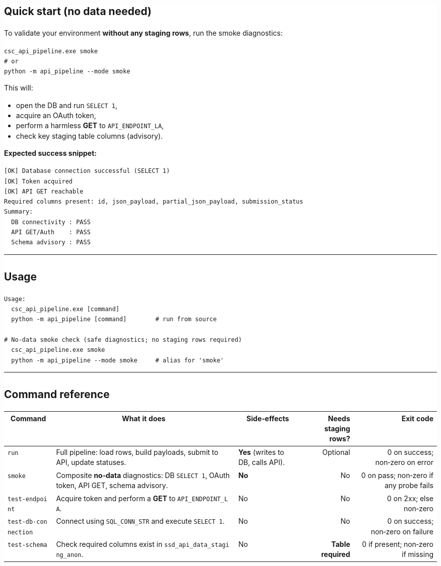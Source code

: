 ## Quick start (no data needed)

To validate your environment **without any staging rows**, run the smoke diagnostics:
```text
csc_api_pipeline.exe smoke
# or
python -m api_pipeline --mode smoke
```
This will:
- open the DB and run `SELECT 1`,
- acquire an OAuth token,
- perform a harmless **GET** to `API_ENDPOINT_LA`,
- check key staging table columns (advisory).

**Expected success snippet:**
```
[OK] Database connection successful (SELECT 1)
[OK] Token acquired
[OK] API GET reachable
Required columns present: id, json_payload, partial_json_payload, submission_status
Summary:
  DB connectivity : PASS
  API GET/Auth    : PASS
  Schema advisory : PASS
```

---

## Usage

```text
Usage:
  csc_api_pipeline.exe [command]
  python -m api_pipeline [command]        # run from source

# No‑data smoke check (safe diagnostics; no staging rows required)
  csc_api_pipeline.exe smoke
  python -m api_pipeline --mode smoke     # alias for 'smoke'
```

---

## Command reference

| Command | What it does | Side‑effects | Needs staging rows? | Exit code |
|---|---|---|---:|---:|
| `run` | Full pipeline: load rows, build payloads, submit to API, update statuses. | **Yes** (writes to DB, calls API). | Optional | 0 on success; non‑zero on error |
| `smoke` | Composite **no‑data** diagnostics: DB `SELECT 1`, OAuth token, API GET, schema advisory. | **No** | No | 0 on pass; non‑zero if any probe fails |
| `test-endpoint` | Acquire token and perform a **GET** to `API_ENDPOINT_LA`. | No | No | 0 on 2xx; else non‑zero |
| `test-db-connection` | Connect using `SQL_CONN_STR` and execute `SELECT 1`. | No | No | 0 on success; non‑zero on failure |
| `test-schema` | Check required columns exist in `ssd_api_data_staging_anon`. | No | **Table required** | 0 if present; non‑zero if missing |
